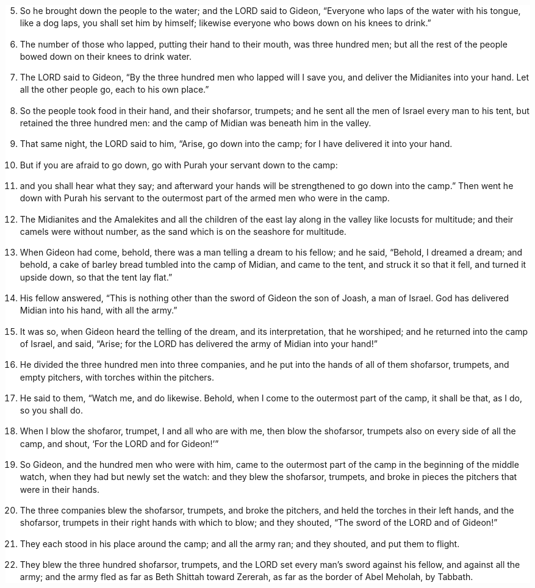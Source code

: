 5. So he brought down the people to the water; and the LORD said to Gideon, “Everyone who laps of the water with his tongue, like a dog laps, you shall set him by himself; likewise everyone who bows down on his knees to drink.”

6. The number of those who lapped, putting their hand to their mouth, was three hundred men; but all the rest of the people bowed down on their knees to drink water.

7. The LORD said to Gideon, “By the three hundred men who lapped will I save you, and deliver the Midianites into your hand. Let all the other people go, each to his own place.”  

8.   So the people took food in their hand, and their shofarsor, trumpets; and he sent all the men of Israel every man to his tent, but retained the three hundred men: and the camp of Midian was beneath him in the valley.

9. That same night, the LORD said to him, “Arise, go down into the camp; for I have delivered it into your hand.

10. But if you are afraid to go down, go with Purah your servant down to the camp:

11. and you shall hear what they say; and afterward your hands will be strengthened to go down into the camp.” Then went he down with Purah his servant to the outermost part of the armed men who were in the camp.  

12.   The Midianites and the Amalekites and all the children of the east lay along in the valley like locusts for multitude; and their camels were without number, as the sand which is on the seashore for multitude.  

13.   When Gideon had come, behold, there was a man telling a dream to his fellow; and he said, “Behold, I dreamed a dream; and behold, a cake of barley bread tumbled into the camp of Midian, and came to the tent, and struck it so that it fell, and turned it upside down, so that the tent lay flat.”  

14.   His fellow answered, “This is nothing other than the sword of Gideon the son of Joash, a man of Israel. God has delivered Midian into his hand, with all the army.”  

15.   It was so, when Gideon heard the telling of the dream, and its interpretation, that he worshiped; and he returned into the camp of Israel, and said, “Arise; for the LORD has delivered the army of Midian into your hand!”  

16.   He divided the three hundred men into three companies, and he put into the hands of all of them shofarsor, trumpets, and empty pitchers, with torches within the pitchers.  

17.   He said to them, “Watch me, and do likewise. Behold, when I come to the outermost part of the camp, it shall be that, as I do, so you shall do.

18. When I blow the shofaror, trumpet, I and all who are with me, then blow the shofarsor, trumpets also on every side of all the camp, and shout, ‘For the LORD and for Gideon!’”  

19.   So Gideon, and the hundred men who were with him, came to the outermost part of the camp in the beginning of the middle watch, when they had but newly set the watch: and they blew the shofarsor, trumpets, and broke in pieces the pitchers that were in their hands.

20. The three companies blew the shofarsor, trumpets, and broke the pitchers, and held the torches in their left hands, and the shofarsor, trumpets in their right hands with which to blow; and they shouted, “The sword of the LORD and of Gideon!”

21. They each stood in his place around the camp; and all the army ran; and they shouted, and put them to flight.

22. They blew the three hundred shofarsor, trumpets, and the LORD set every man’s sword against his fellow, and against all the army; and the army fled as far as Beth Shittah toward Zererah, as far as the border of Abel Meholah, by Tabbath.
